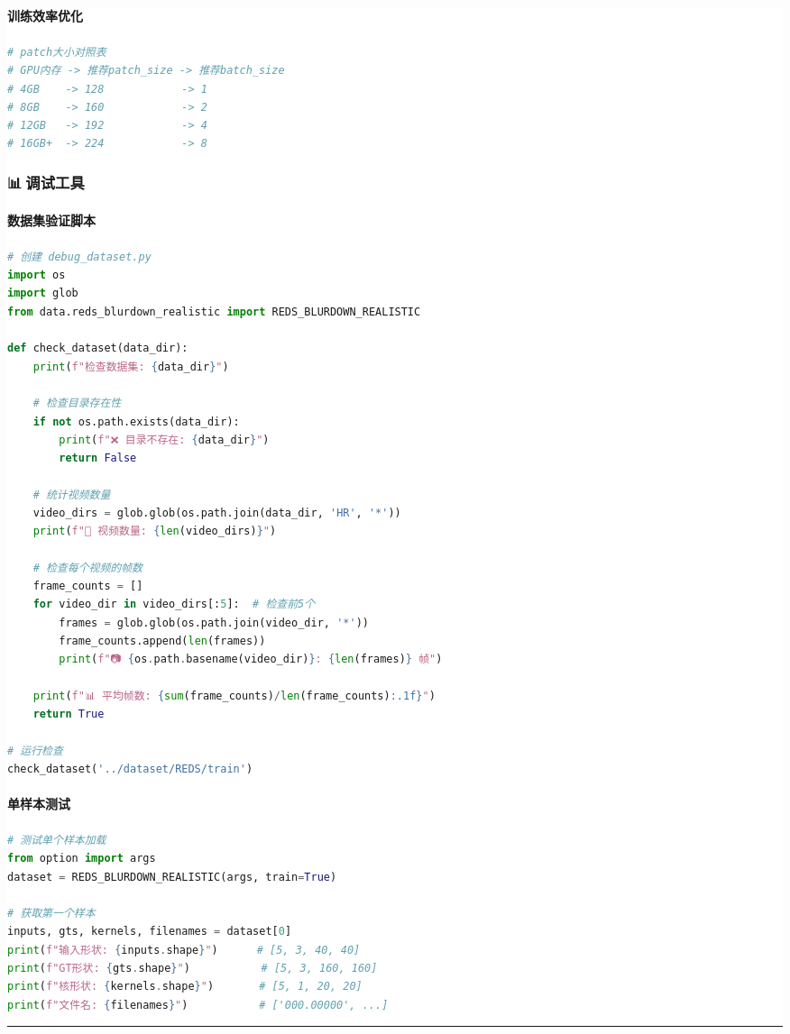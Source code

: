 #### 训练效率优化

```python
# patch大小对照表
# GPU内存 -> 推荐patch_size -> 推荐batch_size
# 4GB    -> 128            -> 1
# 8GB    -> 160            -> 2
# 12GB   -> 192            -> 4
# 16GB+  -> 224            -> 8
```

### 📊 调试工具

#### 数据集验证脚本

```python
# 创建 debug_dataset.py
import os
import glob
from data.reds_blurdown_realistic import REDS_BLURDOWN_REALISTIC

def check_dataset(data_dir):
    print(f"检查数据集: {data_dir}")

    # 检查目录存在性
    if not os.path.exists(data_dir):
        print(f"❌ 目录不存在: {data_dir}")
        return False

    # 统计视频数量
    video_dirs = glob.glob(os.path.join(data_dir, 'HR', '*'))
    print(f"📁 视频数量: {len(video_dirs)}")

    # 检查每个视频的帧数
    frame_counts = []
    for video_dir in video_dirs[:5]:  # 检查前5个
        frames = glob.glob(os.path.join(video_dir, '*'))
        frame_counts.append(len(frames))
        print(f"📷 {os.path.basename(video_dir)}: {len(frames)} 帧")

    print(f"📊 平均帧数: {sum(frame_counts)/len(frame_counts):.1f}")
    return True

# 运行检查
check_dataset('../dataset/REDS/train')
```

#### 单样本测试

```python
# 测试单个样本加载
from option import args
dataset = REDS_BLURDOWN_REALISTIC(args, train=True)

# 获取第一个样本
inputs, gts, kernels, filenames = dataset[0]
print(f"输入形状: {inputs.shape}")      # [5, 3, 40, 40]
print(f"GT形状: {gts.shape}")           # [5, 3, 160, 160]
print(f"核形状: {kernels.shape}")       # [5, 1, 20, 20]
print(f"文件名: {filenames}")           # ['000.00000', ...]
```

---